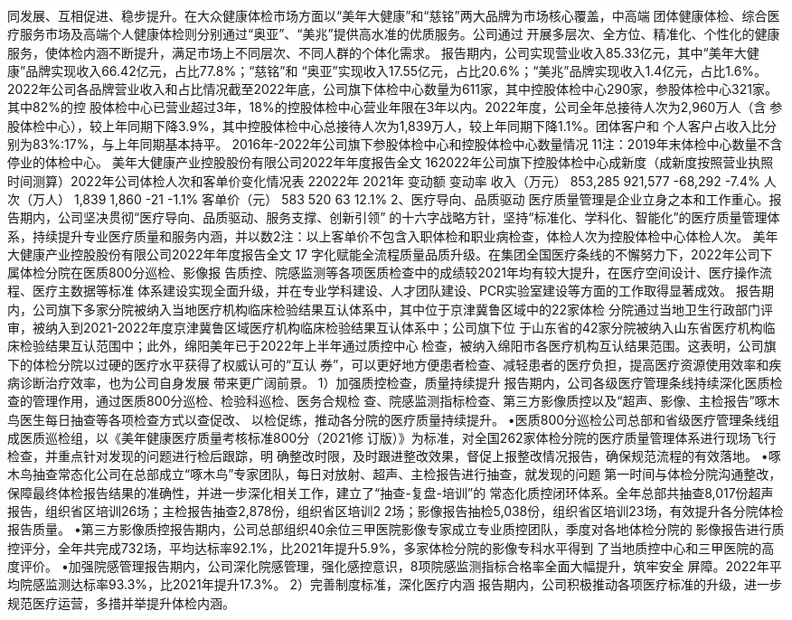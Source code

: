 同发展、互相促进、稳步提升。在大众健康体检市场方面以“美年大健康”和“慈铭”两大品牌为市场核心覆盖，中高端
团体健康体检、综合医疗服务市场及高端个人健康体检则分别通过“奥亚”、“美兆”提供高水准的优质服务。公司通过
开展多层次、全方位、精准化、个性化的健康服务，使体检内涵不断提升，满足市场上不同层次、不同人群的个体化需求。
报告期内，公司实现营业收入85.33亿元，其中“美年大健康”品牌实现收入66.42亿元，占比77.8%；“慈铭”和
“奥亚”实现收入17.55亿元，占比20.6%；“美兆”品牌实现收入1.4亿元，占比1.6%。
2022年公司各品牌营业收入和占比情况截至2022年底，公司旗下体检中心数量为611家，其中控股体检中心290家，参股体检中心321家。其中82%的控
股体检中心已营业超过3年，18%的控股体检中心营业年限在3年以内。2022年度，公司全年总接待人次为2,960万人（含
参股体检中心），较上年同期下降3.9%，其中控股体检中心总接待人次为1,839万人，较上年同期下降1.1%。团体客户和
个人客户占收入比分别为83%:17%，与上年同期基本持平。
2016年-2022年公司旗下参股体检中心和控股体检中心数量情况
11注：2019年末体检中心数量不含停业的体检中心。
美年大健康产业控股股份有限公司2022年年度报告全文
162022年公司旗下控股体检中心成新度（成新度按照营业执照时间测算）2022年公司体检人次和客单价变化情况表
22022年
2021年
变动额
变动率
收入（万元）
853,285
921,577
-68,292
-7.4%
人次（万人）
1,839
1,860
-21
-1.1%
客单价（元）
583
520
63
12.1%
2、医疗导向、品质驱动
医疗质量管理是企业立身之本和工作重心。报告期内，公司坚决贯彻“医疗导向、品质驱动、服务支撑、创新引领”
的十六字战略方针，坚持“标准化、学科化、智能化”的医疗质量管理体系，持续提升专业医疗质量和服务内涵，并以数2注：以上客单价不包含入职体检和职业病检查，体检人次为控股体检中心体检人次。
美年大健康产业控股股份有限公司2022年年度报告全文
17
字化赋能全流程质量品质升级。在集团全国医疗条线的不懈努力下，2022年公司下属体检分院在医质800分巡检、影像报
告质控、院感监测等各项医质检查中的成绩较2021年均有较大提升，在医疗空间设计、医疗操作流程、医疗主数据等标准
体系建设实现全面升级，并在专业学科建设、人才团队建设、PCR实验室建设等方面的工作取得显著成效。
报告期内，公司旗下多家分院被纳入当地医疗机构临床检验结果互认体系中，其中位于京津冀鲁区域中的22家体检
分院通过当地卫生行政部门评审，被纳入到2021-2022年度京津冀鲁区域医疗机构临床检验结果互认体系中；公司旗下位
于山东省的42家分院被纳入山东省医疗机构临床检验结果互认范围中；此外，绵阳美年已于2022年上半年通过质控中心
检查，被纳入绵阳市各医疗机构互认结果范围。这表明，公司旗下的体检分院以过硬的医疗水平获得了权威认可的“互认
券”，可以更好地方便患者检查、减轻患者的医疗负担，提高医疗资源使用效率和疾病诊断治疗效率，也为公司自身发展
带来更广阔前景。
1）加强质控检查，质量持续提升
报告期内，公司各级医疗管理条线持续深化医质检查的管理作用，通过医质800分巡检、检验科巡检、医务合规检
查、院感监测指标检查、第三方影像质控以及“超声、影像、主检报告”啄木鸟医生每日抽查等各项检查方式以查促改、
以检促练，推动各分院的医疗质量持续提升。
•医质800分巡检公司总部和省级医疗管理条线组成医质巡检组，以《美年健康医疗质量考核标准800分（2021修
订版）》为标准，对全国262家体检分院的医疗质量管理体系进行现场飞行检查，并重点针对发现的问题进行检后跟踪，明
确整改时限，及时跟进整改效果，督促上报整改情况报告，确保规范流程的有效落地。
•啄木鸟抽查常态化公司在总部成立“啄木鸟”专家团队，每日对放射、超声、主检报告进行抽查，就发现的问题
第一时间与体检分院沟通整改，保障最终体检报告结果的准确性，并进一步深化相关工作，建立了“抽查-复盘-培训”的
常态化质控闭环体系。全年总部共抽查8,017份超声报告，组织省区培训26场；主检报告抽查2,878份，组织省区培训2
2场；影像报告抽检5,038份，组织省区培训23场，有效提升各分院体检报告质量。
•第三方影像质控报告期内，公司总部组织40余位三甲医院影像专家成立专业质控团队，季度对各地体检分院的
影像报告进行质控评分，全年共完成732场，平均达标率92.1%，比2021年提升5.9%，多家体检分院的影像专科水平得到
了当地质控中心和三甲医院的高度评价。
•加强院感管理报告期内，公司深化院感管理，强化感控意识，8项院感监测指标合格率全面大幅提升，筑牢安全
屏障。2022年平均院感监测达标率93.3%，比2021年提升17.3%。
2）完善制度标准，深化医疗内涵
报告期内，公司积极推动各项医疗标准的升级，进一步规范医疗运营，多措并举提升体检内涵。